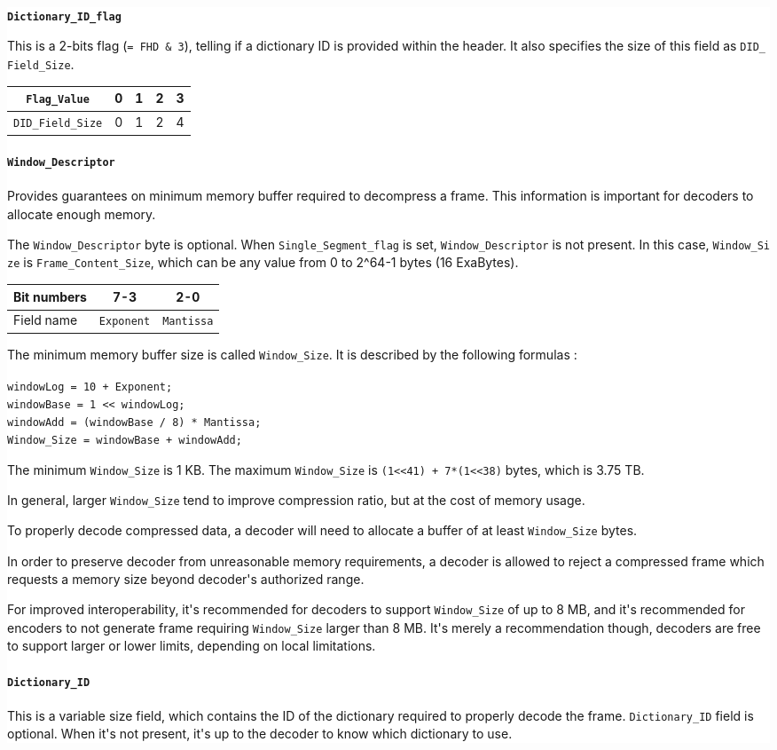__`Dictionary_ID_flag`__

This is a 2-bits flag (`= FHD & 3`), telling if a dictionary ID is provided within the header. It also specifies the
size of this field as `DID_Field_Size`.

|`Flag_Value`    |  0  |  1  |  2  |  3  |
| -------------- | --- | --- | --- | --- |
|`DID_Field_Size`|  0  |  1  |  2  |  4  |

#### `Window_Descriptor`

Provides guarantees on minimum memory buffer required to decompress a frame. This information is important for decoders
to allocate enough memory.

The `Window_Descriptor` byte is optional. When `Single_Segment_flag` is set, `Window_Descriptor` is not present. In this
case, `Window_Size` is `Frame_Content_Size`, which can be any value from 0 to 2^64-1 bytes (16 ExaBytes).

| Bit numbers |     7-3    |     2-0    |
| ----------- | ---------- | ---------- |
| Field name  | `Exponent` | `Mantissa` |

The minimum memory buffer size is called `Window_Size`. It is described by the following formulas :

```
windowLog = 10 + Exponent;
windowBase = 1 << windowLog;
windowAdd = (windowBase / 8) * Mantissa;
Window_Size = windowBase + windowAdd;
```

The minimum `Window_Size` is 1 KB. The maximum `Window_Size` is `(1<<41) + 7*(1<<38)` bytes, which is 3.75 TB.

In general, larger `Window_Size` tend to improve compression ratio, but at the cost of memory usage.

To properly decode compressed data, a decoder will need to allocate a buffer of at least `Window_Size` bytes.

In order to preserve decoder from unreasonable memory requirements, a decoder is allowed to reject a compressed frame
which requests a memory size beyond decoder's authorized range.

For improved interoperability, it's recommended for decoders to support `Window_Size` of up to 8 MB, and it's
recommended for encoders to not generate frame requiring `Window_Size` larger than 8 MB. It's merely a recommendation
though, decoders are free to support larger or lower limits, depending on local limitations.

#### `Dictionary_ID`

This is a variable size field, which contains the ID of the dictionary required to properly decode the frame.
`Dictionary_ID` field is optional. When it's not present, it's up to the decoder to know which dictionary to use.
